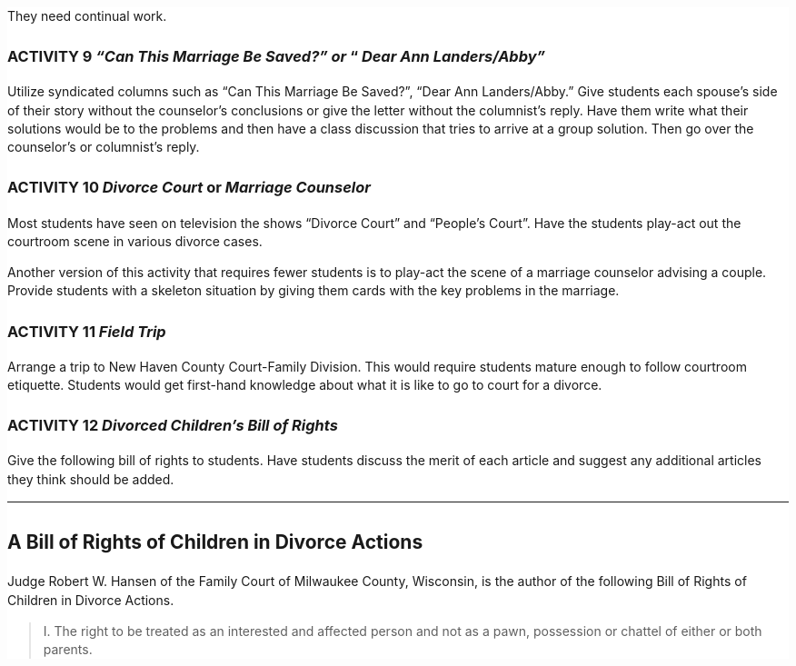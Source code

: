  <p>
  They need continual work.
 </p>
<h3>
  ACTIVITY 9
  <i>
   “Can This Marriage Be Saved?” or
  </i>
  “
  <i>
   Dear Ann Landers/Abby”
  </i>
 </h3>
 Utilize syndicated columns such as “Can This Marriage Be Saved?”, “Dear Ann Landers/Abby.” Give students each spouse’s side of their story without the counselor’s conclusions or give the letter without the columnist’s reply. Have them write what their solutions would be to the problems and then have a class discussion that tries to arrive at a group solution. Then go over the counselor’s or columnist’s reply.
<h3>
  ACTIVITY 10
  <i>
   Divorce Court
  </i>
  or
  <i>
   Marriage Counselor
  </i>
 </h3>
 Most students have seen on television the shows “Divorce Court” and “People’s Court”. Have the students play-act out the courtroom scene in various divorce cases.
 <p>
  Another version of this activity that requires fewer students is to play-act the scene of a marriage counselor advising a couple. Provide students with a skeleton situation by giving them cards with the key problems in the marriage.
 </p>
<h3>
  ACTIVITY 11
  <i>
   Field Trip
  </i>
 </h3>
 Arrange a trip to New Haven County Court-Family Division. This would require students mature enough to follow courtroom etiquette. Students would get first-hand knowledge about what it is like to go to court for a divorce.
<h3>
  ACTIVITY 12
  <i>
   Divorced Children’s Bill of Rights
  </i>
 </h3>
 Give the following bill of rights to students. Have students discuss the merit of each article and suggest any additional articles they think should be added.
<hr/>
 <h2>
  A Bill of Rights of Children in Divorce Actions
 </h2>
 Judge Robert W. Hansen of the Family Court of Milwaukee County, Wisconsin, is the author of the following Bill of Rights of Children in Divorce Actions.
<blockquote>
  <dl>
   <dt>
    I. The right to be treated as an interested and affected person and not as a pawn, possession or chattel of either or both parents.
    <dt>